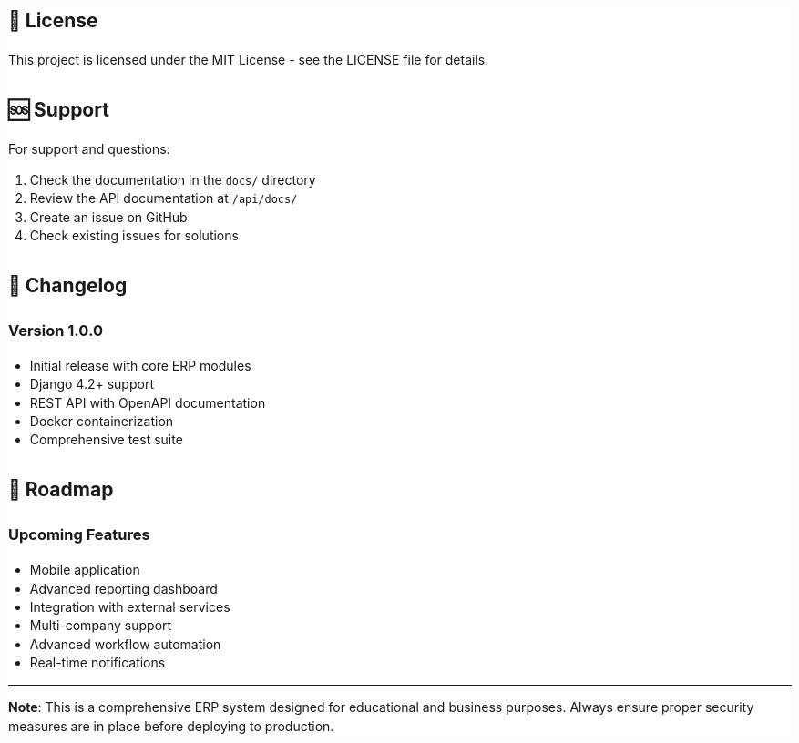 ## 📝 License

This project is licensed under the MIT License - see the LICENSE file for details.

## 🆘 Support

For support and questions:

1. Check the documentation in the `docs/` directory
2. Review the API documentation at `/api/docs/`
3. Create an issue on GitHub
4. Check existing issues for solutions

## 🔄 Changelog

### Version 1.0.0
- Initial release with core ERP modules
- Django 4.2+ support
- REST API with OpenAPI documentation
- Docker containerization
- Comprehensive test suite

## 🎯 Roadmap

### Upcoming Features
- Mobile application
- Advanced reporting dashboard
- Integration with external services
- Multi-company support
- Advanced workflow automation
- Real-time notifications

---

**Note**: This is a comprehensive ERP system designed for educational and business purposes. Always ensure proper security measures are in place before deploying to production.